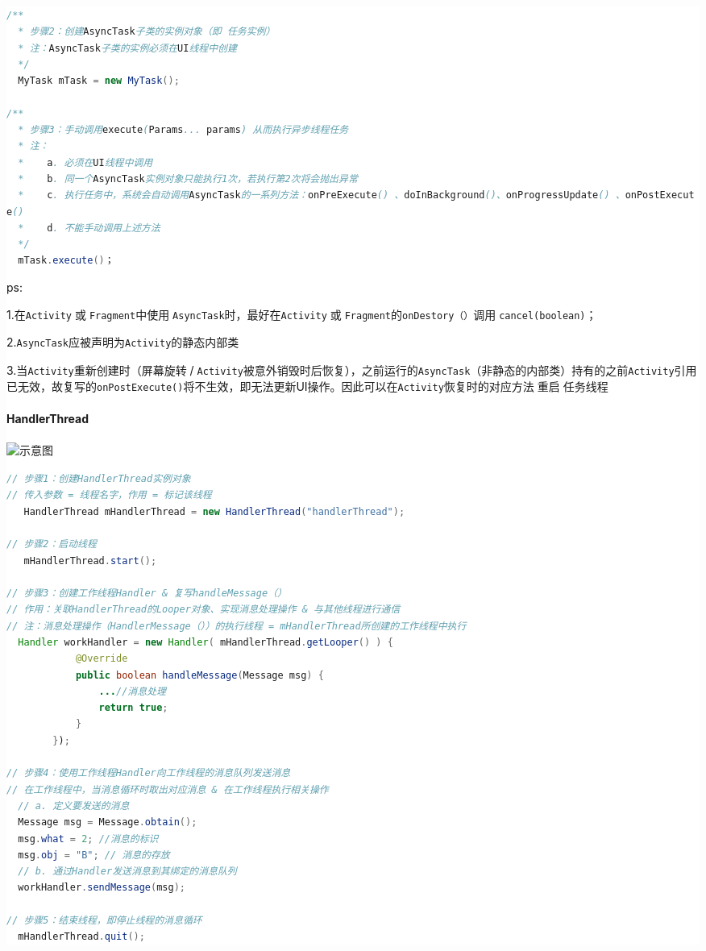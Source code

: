```java
/**
  * 步骤2：创建AsyncTask子类的实例对象（即 任务实例）
  * 注：AsyncTask子类的实例必须在UI线程中创建
  */
  MyTask mTask = new MyTask();

/**
  * 步骤3：手动调用execute(Params... params) 从而执行异步线程任务
  * 注：
  *    a. 必须在UI线程中调用
  *    b. 同一个AsyncTask实例对象只能执行1次，若执行第2次将会抛出异常
  *    c. 执行任务中，系统会自动调用AsyncTask的一系列方法：onPreExecute() 、doInBackground()、onProgressUpdate() 、onPostExecute() 
  *    d. 不能手动调用上述方法
  */
  mTask.execute()；
```

ps:

1.在`Activity` 或 `Fragment`中使用 `AsyncTask`时，最好在`Activity` 或 `Fragment`的`onDestory（）`调用 `cancel(boolean)`；

2.`AsyncTask`应被声明为`Activity`的静态内部类

3.当`Activity`重新创建时（屏幕旋转 / `Activity`被意外销毁时后恢复），之前运行的`AsyncTask`（非静态的内部类）持有的之前`Activity`引用已无效，故复写的`onPostExecute()`将不生效，即无法更新UI操作。因此可以在`Activity`恢复时的对应方法 重启 任务线程



#### HandlerThread

![示意图](https://tva1.sinaimg.cn/large/008i3skNgy1gva7umcdn7j60yg0fjmyn02.jpg)

```java
// 步骤1：创建HandlerThread实例对象
// 传入参数 = 线程名字，作用 = 标记该线程
   HandlerThread mHandlerThread = new HandlerThread("handlerThread");

// 步骤2：启动线程
   mHandlerThread.start();

// 步骤3：创建工作线程Handler & 复写handleMessage（）
// 作用：关联HandlerThread的Looper对象、实现消息处理操作 & 与其他线程进行通信
// 注：消息处理操作（HandlerMessage（））的执行线程 = mHandlerThread所创建的工作线程中执行
  Handler workHandler = new Handler( mHandlerThread.getLooper() ) {
            @Override
            public boolean handleMessage(Message msg) {
                ...//消息处理
                return true;
            }
        });

// 步骤4：使用工作线程Handler向工作线程的消息队列发送消息
// 在工作线程中，当消息循环时取出对应消息 & 在工作线程执行相关操作
  // a. 定义要发送的消息
  Message msg = Message.obtain();
  msg.what = 2; //消息的标识
  msg.obj = "B"; // 消息的存放
  // b. 通过Handler发送消息到其绑定的消息队列
  workHandler.sendMessage(msg);

// 步骤5：结束线程，即停止线程的消息循环
  mHandlerThread.quit();
```
